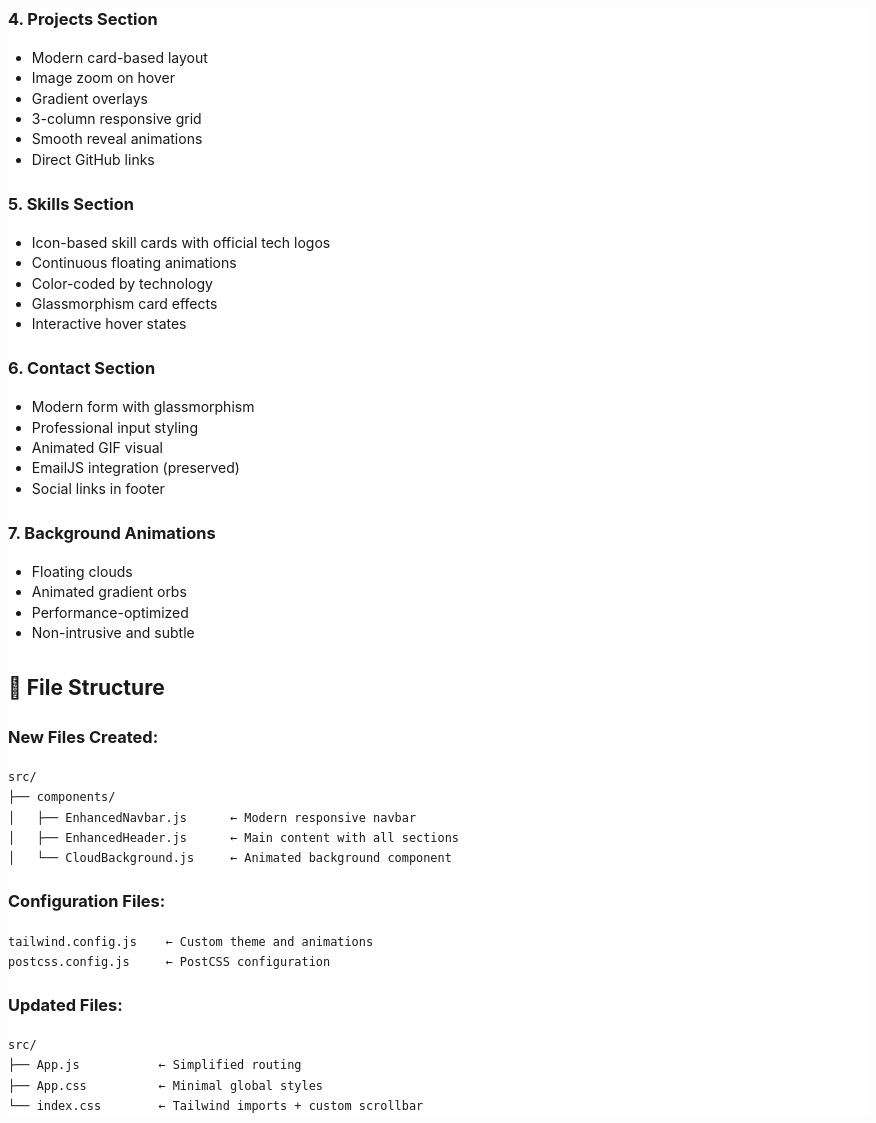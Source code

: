 ### 4. **Projects Section**
- Modern card-based layout
- Image zoom on hover
- Gradient overlays
- 3-column responsive grid
- Smooth reveal animations
- Direct GitHub links

### 5. **Skills Section**
- Icon-based skill cards with official tech logos
- Continuous floating animations
- Color-coded by technology
- Glassmorphism card effects
- Interactive hover states

### 6. **Contact Section**
- Modern form with glassmorphism
- Professional input styling
- Animated GIF visual
- EmailJS integration (preserved)
- Social links in footer

### 7. **Background Animations**
- Floating clouds
- Animated gradient orbs
- Performance-optimized
- Non-intrusive and subtle

## 📁 File Structure

### New Files Created:
```
src/
├── components/
│   ├── EnhancedNavbar.js      ← Modern responsive navbar
│   ├── EnhancedHeader.js      ← Main content with all sections
│   └── CloudBackground.js     ← Animated background component
```

### Configuration Files:
```
tailwind.config.js    ← Custom theme and animations
postcss.config.js     ← PostCSS configuration
```

### Updated Files:
```
src/
├── App.js           ← Simplified routing
├── App.css          ← Minimal global styles
└── index.css        ← Tailwind imports + custom scrollbar
```

